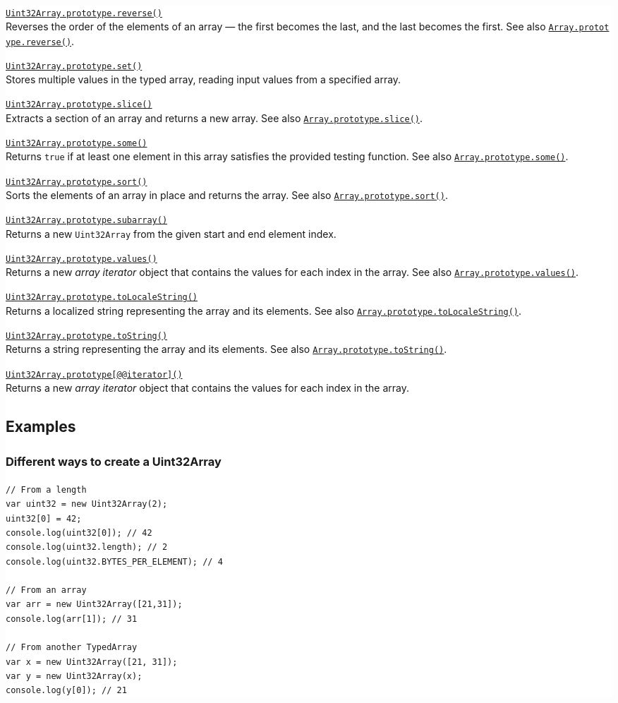 [`Uint32Array.prototype.reverse()`](typedarray/reverse)  
Reverses the order of the elements of an array — the first becomes the last, and the last becomes the first. See also [`Array.prototype.reverse()`](array/reverse).

[`Uint32Array.prototype.set()`](typedarray/set)  
Stores multiple values in the typed array, reading input values from a specified array.

[`Uint32Array.prototype.slice()`](typedarray/slice)  
Extracts a section of an array and returns a new array. See also [`Array.prototype.slice()`](array/slice).

[`Uint32Array.prototype.some()`](typedarray/some)  
Returns `true` if at least one element in this array satisfies the provided testing function. See also [`Array.prototype.some()`](array/some).

[`Uint32Array.prototype.sort()`](typedarray/sort)  
Sorts the elements of an array in place and returns the array. See also [`Array.prototype.sort()`](array/sort).

[`Uint32Array.prototype.subarray()`](typedarray/subarray)  
Returns a new `Uint32Array` from the given start and end element index.

[`Uint32Array.prototype.values()`](typedarray/values)  
Returns a new *array iterator* object that contains the values for each index in the array. See also [`Array.prototype.values()`](array/values).

[`Uint32Array.prototype.toLocaleString()`](typedarray/tolocalestring)  
Returns a localized string representing the array and its elements. See also [`Array.prototype.toLocaleString()`](array/tolocalestring).

[`Uint32Array.prototype.toString()`](typedarray/tostring)  
Returns a string representing the array and its elements. See also [`Array.prototype.toString()`](array/tostring).

[`Uint32Array.prototype[@@iterator]()`](typedarray/@@iterator)  
Returns a new *array iterator* object that contains the values for each index in the array.

Examples
--------

### Different ways to create a Uint32Array

    // From a length
    var uint32 = new Uint32Array(2);
    uint32[0] = 42;
    console.log(uint32[0]); // 42
    console.log(uint32.length); // 2
    console.log(uint32.BYTES_PER_ELEMENT); // 4

    // From an array
    var arr = new Uint32Array([21,31]);
    console.log(arr[1]); // 31

    // From another TypedArray
    var x = new Uint32Array([21, 31]);
    var y = new Uint32Array(x);
    console.log(y[0]); // 21
